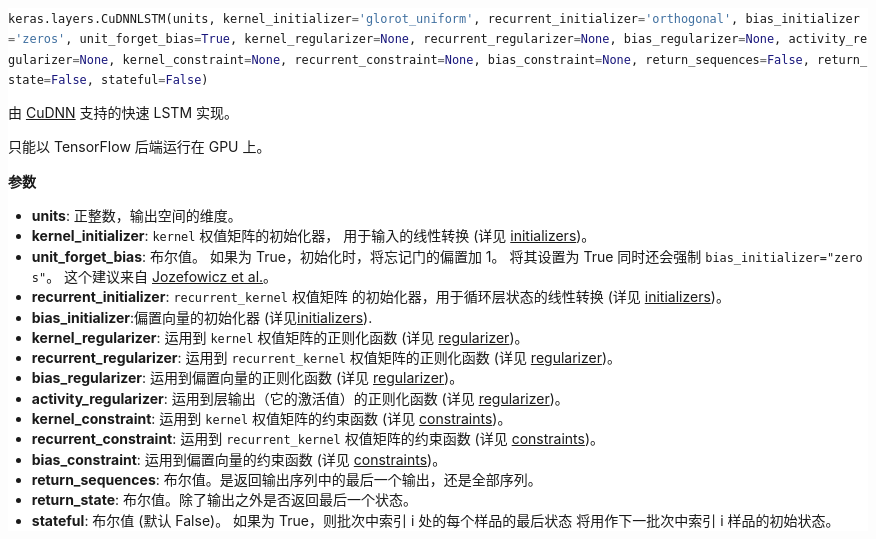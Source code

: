 ```python
keras.layers.CuDNNLSTM(units, kernel_initializer='glorot_uniform', recurrent_initializer='orthogonal', bias_initializer='zeros', unit_forget_bias=True, kernel_regularizer=None, recurrent_regularizer=None, bias_regularizer=None, activity_regularizer=None, kernel_constraint=None, recurrent_constraint=None, bias_constraint=None, return_sequences=False, return_state=False, stateful=False)
```

由 [CuDNN](https://developer.nvidia.com/cudnn) 支持的快速 LSTM 实现。

只能以 TensorFlow 后端运行在 GPU 上。

**参数**

- **units**: 正整数，输出空间的维度。
- **kernel_initializer**: `kernel` 权值矩阵的初始化器，
  用于输入的线性转换
  (详见 [initializers](../initializers.md))。
- **unit_forget_bias**: 布尔值。
  如果为 True，初始化时，将忘记门的偏置加 1。
  将其设置为 True 同时还会强制 `bias_initializer="zeros"`。
  这个建议来自 [Jozefowicz et al.](http://www.jmlr.org/proceedings/papers/v37/jozefowicz15.pdf)。
- **recurrent_initializer**: `recurrent_kernel` 权值矩阵
  的初始化器，用于循环层状态的线性转换
  (详见 [initializers](../initializers.md))。
- **bias_initializer**:偏置向量的初始化器
  (详见[initializers](../initializers.md)).
- **kernel_regularizer**: 运用到 `kernel` 权值矩阵的正则化函数
  (详见 [regularizer](../regularizers.md))。
- **recurrent_regularizer**: 运用到 `recurrent_kernel` 权值矩阵的正则化函数
  (详见 [regularizer](../regularizers.md))。
- **bias_regularizer**: 运用到偏置向量的正则化函数
  (详见 [regularizer](../regularizers.md))。
- **activity_regularizer**: 运用到层输出（它的激活值）的正则化函数
  (详见 [regularizer](../regularizers.md))。
- **kernel_constraint**: 运用到 `kernel` 权值矩阵的约束函数
  (详见 [constraints](../constraints.md))。
- **recurrent_constraint**: 运用到 `recurrent_kernel` 权值矩阵的约束函数
  (详见 [constraints](../constraints.md))。
- **bias_constraint**: 运用到偏置向量的约束函数
  (详见 [constraints](../constraints.md))。
- **return_sequences**: 布尔值。是返回输出序列中的最后一个输出，还是全部序列。
- **return_state**: 布尔值。除了输出之外是否返回最后一个状态。
- **stateful**: 布尔值 (默认 False)。
  如果为 True，则批次中索引 i 处的每个样品的最后状态
  将用作下一批次中索引 i 样品的初始状态。
